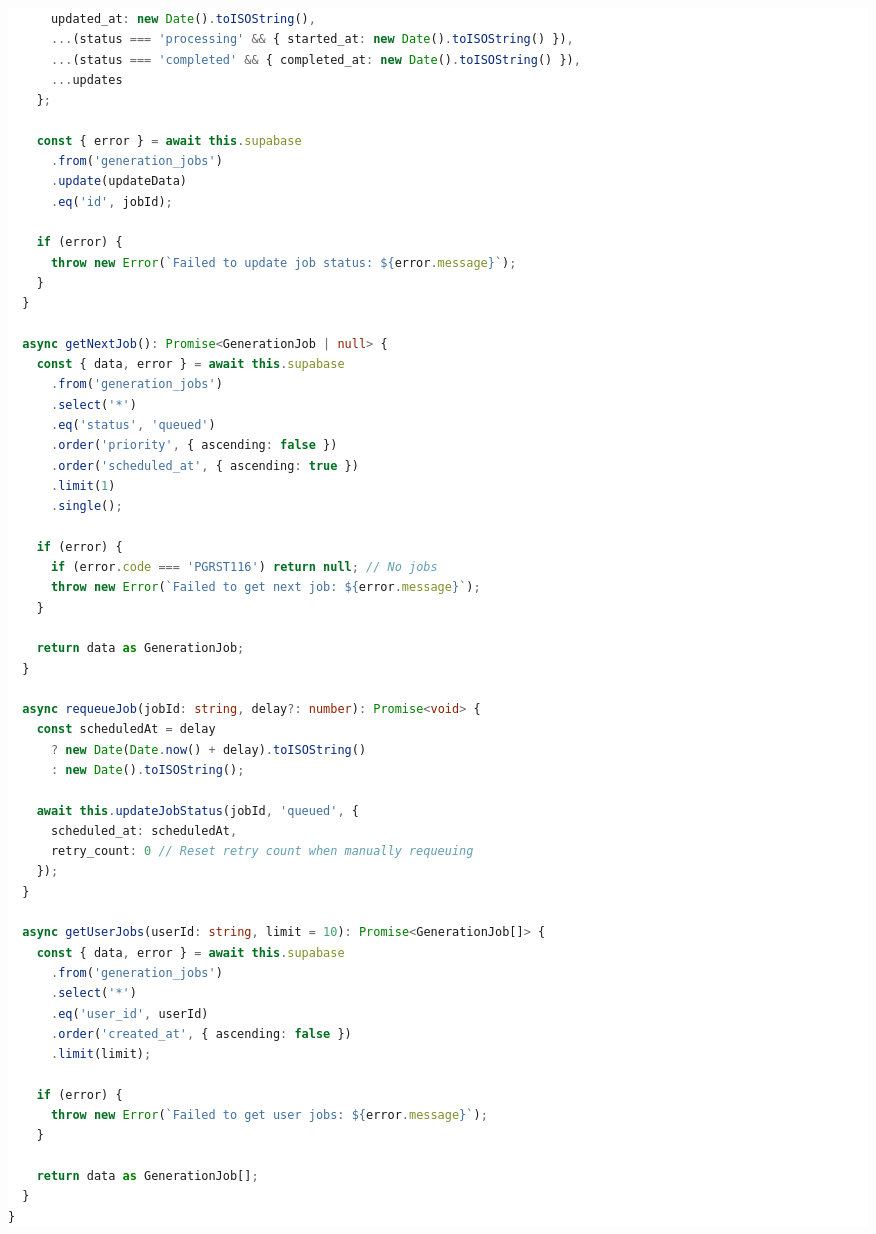 ```typescript
      updated_at: new Date().toISOString(),
      ...(status === 'processing' && { started_at: new Date().toISOString() }),
      ...(status === 'completed' && { completed_at: new Date().toISOString() }),
      ...updates
    };

    const { error } = await this.supabase
      .from('generation_jobs')
      .update(updateData)
      .eq('id', jobId);

    if (error) {
      throw new Error(`Failed to update job status: ${error.message}`);
    }
  }

  async getNextJob(): Promise<GenerationJob | null> {
    const { data, error } = await this.supabase
      .from('generation_jobs')
      .select('*')
      .eq('status', 'queued')
      .order('priority', { ascending: false })
      .order('scheduled_at', { ascending: true })
      .limit(1)
      .single();

    if (error) {
      if (error.code === 'PGRST116') return null; // No jobs
      throw new Error(`Failed to get next job: ${error.message}`);
    }

    return data as GenerationJob;
  }

  async requeueJob(jobId: string, delay?: number): Promise<void> {
    const scheduledAt = delay 
      ? new Date(Date.now() + delay).toISOString()
      : new Date().toISOString();

    await this.updateJobStatus(jobId, 'queued', {
      scheduled_at: scheduledAt,
      retry_count: 0 // Reset retry count when manually requeuing
    });
  }

  async getUserJobs(userId: string, limit = 10): Promise<GenerationJob[]> {
    const { data, error } = await this.supabase
      .from('generation_jobs')
      .select('*')
      .eq('user_id', userId)
      .order('created_at', { ascending: false })
      .limit(limit);

    if (error) {
      throw new Error(`Failed to get user jobs: ${error.message}`);
    }

    return data as GenerationJob[];
  }
}
```

